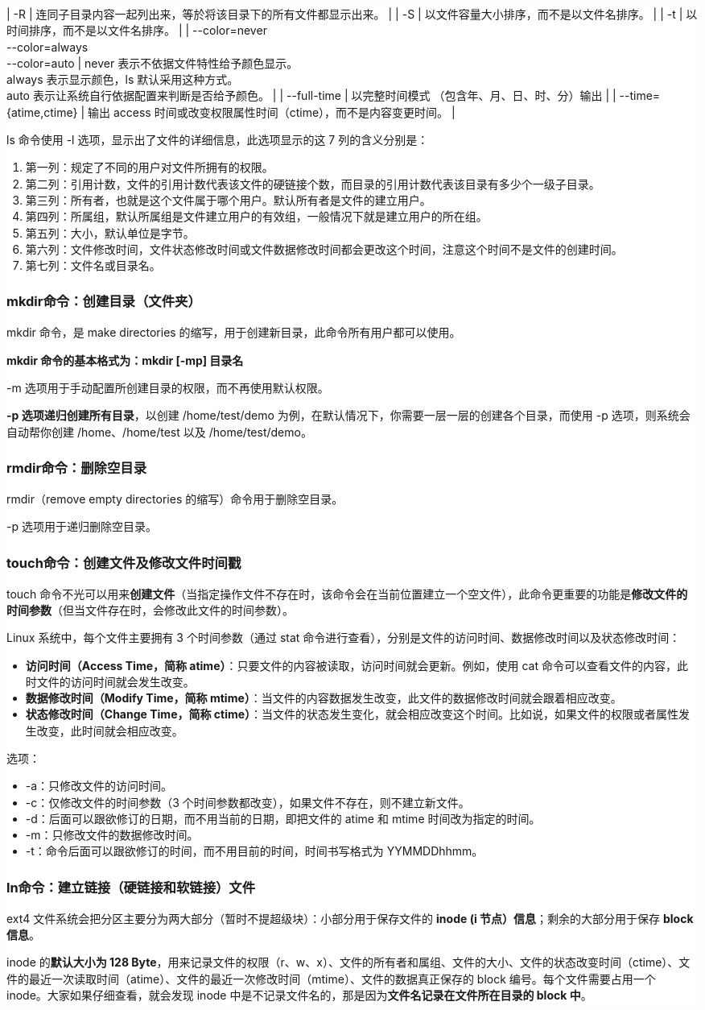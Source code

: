 | -R                                                | 连同子目录内容一起列出来，等於将该目录下的所有文件都显示出来。 |
| -S                                                | 以文件容量大小排序，而不是以文件名排序。                     |
| -t                                                | 以时间排序，而不是以文件名排序。                             |
| --color=never<br/>--color=always<br/>--color=auto | never 表示不依据文件特性给予颜色显示。<br/>always 表示显示颜色，ls 默认采用这种方式。<br/>auto 表示让系统自行依据配置来判断是否给予颜色。 |
| --full-time                                       | 以完整时间模式 （包含年、月、日、时、分）输出                |
| --time={atime,ctime}                              | 输出 access 时间或改变权限属性时间（ctime），而不是内容变更时间。 |

 ls 命令使用 -l 选项，显示出了文件的详细信息，此选项显示的这 7 列的含义分别是：

1. 第一列：规定了不同的用户对文件所拥有的权限。
2. 第二列：引用计数，文件的引用计数代表该文件的硬链接个数，而目录的引用计数代表该目录有多少个一级子目录。
3. 第三列：所有者，也就是这个文件属于哪个用户。默认所有者是文件的建立用户。
4. 第四列：所属组，默认所属组是文件建立用户的有效组，一般情况下就是建立用户的所在组。
5. 第五列：大小，默认单位是字节。
6. 第六列：文件修改时间，文件状态修改时间或文件数据修改时间都会更改这个时间，注意这个时间不是文件的创建时间。
7. 第七列：文件名或目录名。

### mkdir命令：创建目录（文件夹）

mkdir 命令，是 make directories 的缩写，用于创建新目录，此命令所有用户都可以使用。

**mkdir 命令的基本格式为：mkdir \[-mp\] 目录名**

-m 选项用于手动配置所创建目录的权限，而不再使用默认权限。

**-p 选项递归创建所有目录**，以创建 /home/test/demo 为例，在默认情况下，你需要一层一层的创建各个目录，而使用 -p 选项，则系统会自动帮你创建 /home、/home/test 以及 /home/test/demo。

### rmdir命令：删除空目录

rmdir（remove empty directories 的缩写）命令用于删除空目录。

-p 选项用于递归删除空目录。

### touch命令：创建文件及修改文件时间戳

touch 命令不光可以用来**创建文件**（当指定操作文件不存在时，该命令会在当前位置建立一个空文件），此命令更重要的功能是**修改文件的时间参数**（但当文件存在时，会修改此文件的时间参数）。

Linux 系统中，每个文件主要拥有 3 个时间参数（通过 stat 命令进行查看），分别是文件的访问时间、数据修改时间以及状态修改时间：

- **访问时间（Access Time，简称 atime）**：只要文件的内容被读取，访问时间就会更新。例如，使用 cat 命令可以查看文件的内容，此时文件的访问时间就会发生改变。
- **数据修改时间（Modify Time，简称 mtime）**：当文件的内容数据发生改变，此文件的数据修改时间就会跟着相应改变。
- **状态修改时间（Change Time，简称 ctime）**：当文件的状态发生变化，就会相应改变这个时间。比如说，如果文件的权限或者属性发生改变，此时间就会相应改变。

选项：

- -a：只修改文件的访问时间。
- -c：仅修改文件的时间参数（3 个时间参数都改变），如果文件不存在，则不建立新文件。
- -d：后面可以跟欲修订的日期，而不用当前的日期，即把文件的 atime 和 mtime 时间改为指定的时间。
- -m：只修改文件的数据修改时间。
- -t：命令后面可以跟欲修订的时间，而不用目前的时间，时间书写格式为 YYMMDDhhmm。

### ln命令：建立链接（硬链接和软链接）文件

ext4 文件系统会把分区主要分为两大部分（暂时不提超级块）：小部分用于保存文件的 **inode (i 节点）信息**；剩余的大部分用于保存 **block 信息**。

inode 的**默认大小为 128 Byte**，用来记录文件的权限（r、w、x）、文件的所有者和属组、文件的大小、文件的状态改变时间（ctime）、文件的最近一次读取时间（atime）、文件的最近一次修改时间（mtime）、文件的数据真正保存的 block 编号。每个文件需要占用一个 inode。大家如果仔细查看，就会发现 inode 中是不记录文件名的，那是因为**文件名记录在文件所在目录的 block 中**。
